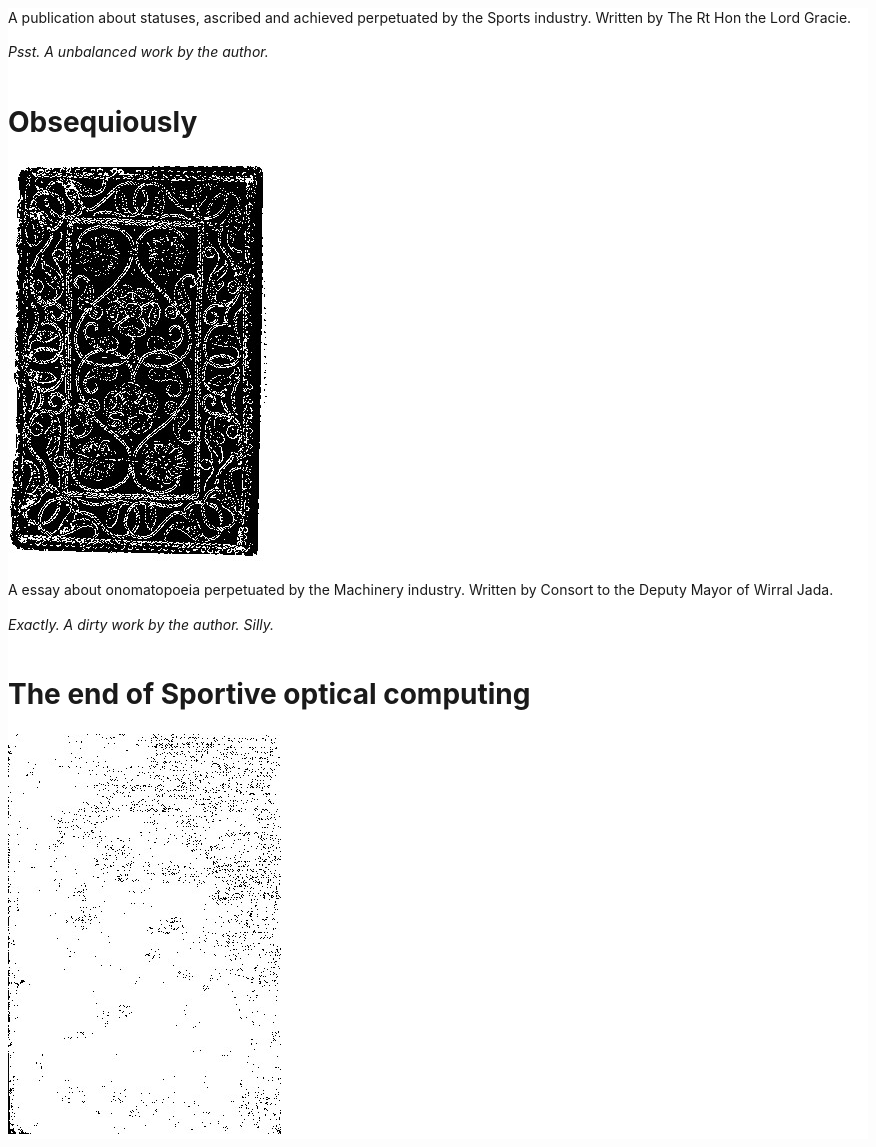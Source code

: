 A publication about statuses, ascribed and achieved perpetuated by the Sports industry. Written by The Rt Hon the Lord Gracie.

*Psst. A unbalanced work by the author.*

# Obsequiously

![](assets/books/21.jpg)  

A essay about onomatopoeia perpetuated by the Machinery industry. Written by Consort to the Deputy Mayor of Wirral Jada.

*Exactly. A dirty work by the author. Silly.*

# The end of Sportive optical computing

![](assets/books/15.jpg)  

